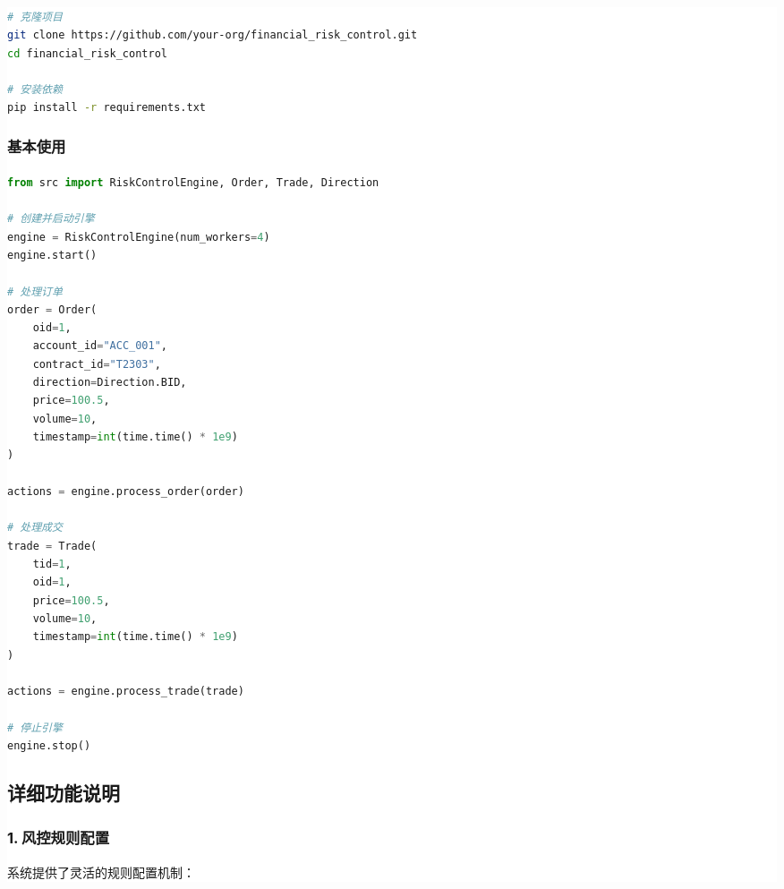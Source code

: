 ```bash
# 克隆项目
git clone https://github.com/your-org/financial_risk_control.git
cd financial_risk_control

# 安装依赖
pip install -r requirements.txt
```

### 基本使用

```python
from src import RiskControlEngine, Order, Trade, Direction

# 创建并启动引擎
engine = RiskControlEngine(num_workers=4)
engine.start()

# 处理订单
order = Order(
    oid=1,
    account_id="ACC_001",
    contract_id="T2303",
    direction=Direction.BID,
    price=100.5,
    volume=10,
    timestamp=int(time.time() * 1e9)
)

actions = engine.process_order(order)

# 处理成交
trade = Trade(
    tid=1,
    oid=1,
    price=100.5,
    volume=10,
    timestamp=int(time.time() * 1e9)
)

actions = engine.process_trade(trade)

# 停止引擎
engine.stop()
```

## 详细功能说明

### 1. 风控规则配置

系统提供了灵活的规则配置机制：
